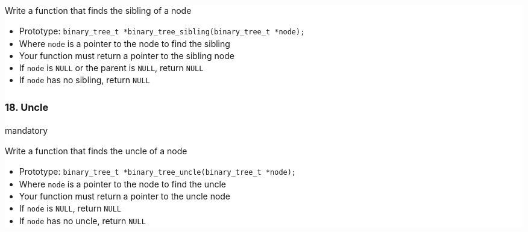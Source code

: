   <div class="panel-body">
    <span id="user_id" data-id="2867"></span>

<p>Write a function that finds the sibling of a node</p>

<ul>
<li>Prototype: <code>binary_tree_t *binary_tree_sibling(binary_tree_t *node);</code></li>
<li>Where <code>node</code> is a pointer to the node to find the sibling</li>
<li>Your function must return a pointer to the sibling node</li>
<li>If <code>node</code> is <code>NULL</code> or the parent is <code>NULL</code>, return <code>NULL</code></li>
<li>If <code>node</code> has no sibling, return <code>NULL</code></li>
</ul>
    <h3 class="panel-title">
      18. Uncle
    </h3>

<div>
        <span class="label label-info">
          mandatory
        </span>
    </div>
  </div>

  <div class="panel-body">
    <span id="user_id" data-id="2867"></span>

<p>Write a function that finds the uncle of a node</p>

<ul>
<li>Prototype: <code>binary_tree_t *binary_tree_uncle(binary_tree_t *node);</code></li>
<li>Where <code>node</code> is a pointer to the node to find the uncle</li>
<li>Your function must return a pointer to the uncle node</li>
<li>If <code>node</code> is <code>NULL</code>, return <code>NULL</code></li>
<li>If <code>node</code> has no uncle, return <code>NULL</code></li>
</ul>
